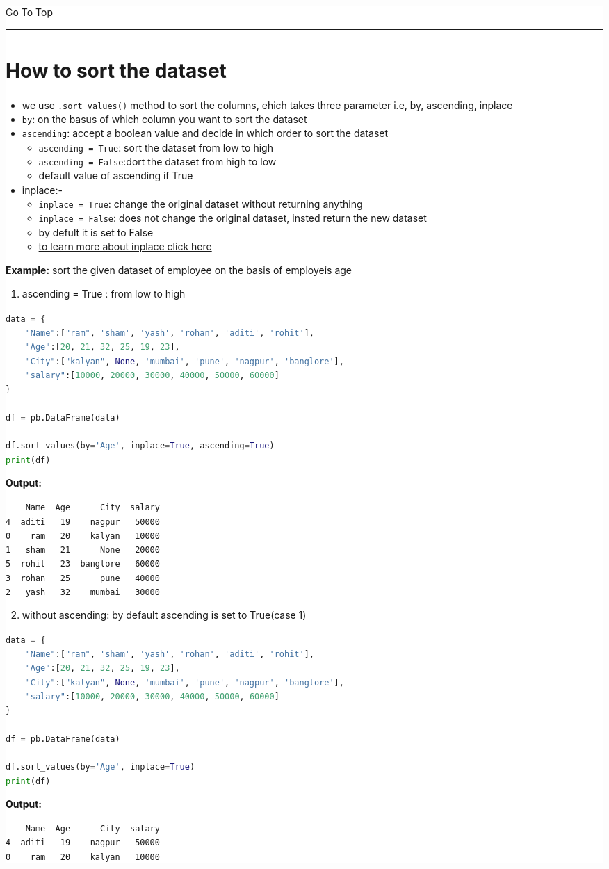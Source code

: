 

[Go To Top](#content)

---

# How to sort the dataset
- we use `.sort_values()` method to sort the columns, ehich takes three parameter i.e, by, ascending, inplace
- `by`: on the basus of which column you want to sort the dataset
- `ascending`: accept a boolean value and decide in which order to sort the dataset
    - `ascending = True`: sort the dataset from low to high
    - `ascending = False`:dort the dataset from high to low
    - default value of ascending if True
- inplace:-
    -  `inplace = True`: change the original dataset without returning anything
    -  `inplace = False`: does not change the original dataset, insted return the new dataset
    - by defult it is set to False
    - [to learn more about inplace click here](#removing-column)

**Example:**
sort the given dataset of employee on the basis of employeis age
1. ascending = True : from low to high
```py
data = {
    "Name":["ram", 'sham', 'yash', 'rohan', 'aditi', 'rohit'],
    "Age":[20, 21, 32, 25, 19, 23],
    "City":["kalyan", None, 'mumbai', 'pune', 'nagpur', 'banglore'],
    "salary":[10000, 20000, 30000, 40000, 50000, 60000]
}

df = pb.DataFrame(data)

df.sort_values(by='Age', inplace=True, ascending=True)
print(df)
```
**Output:**
```
    Name  Age      City  salary
4  aditi   19    nagpur   50000
0    ram   20    kalyan   10000
1   sham   21      None   20000
5  rohit   23  banglore   60000
3  rohan   25      pune   40000
2   yash   32    mumbai   30000
```
2. without ascending: by default ascending is set to True(case 1)
```py
data = {
    "Name":["ram", 'sham', 'yash', 'rohan', 'aditi', 'rohit'],
    "Age":[20, 21, 32, 25, 19, 23],
    "City":["kalyan", None, 'mumbai', 'pune', 'nagpur', 'banglore'],
    "salary":[10000, 20000, 30000, 40000, 50000, 60000]
}

df = pb.DataFrame(data)

df.sort_values(by='Age', inplace=True)
print(df)
```
**Output:**
```
    Name  Age      City  salary
4  aditi   19    nagpur   50000
0    ram   20    kalyan   10000
```